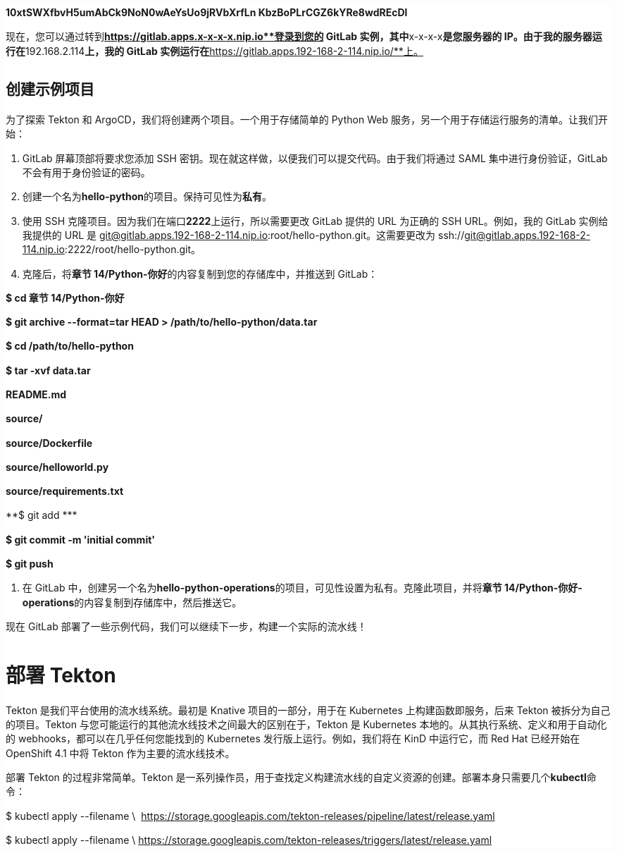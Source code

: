 **10xtSWXfbvH5umAbCk9NoN0wAeYsUo9jRVbXrfLn KbzBoPLrCGZ6kYRe8wdREcDl**

现在，您可以通过转到**https://gitlab.apps.x-x-x-x.nip.io**登录到您的 GitLab 实例，其中**x-x-x-x**是您服务器的 IP。由于我的服务器运行在**192.168.2.114**上，我的 GitLab 实例运行在**https://gitlab.apps.192-168-2-114.nip.io/**上。

## 创建示例项目

为了探索 Tekton 和 ArgoCD，我们将创建两个项目。一个用于存储简单的 Python Web 服务，另一个用于存储运行服务的清单。让我们开始：

1.  GitLab 屏幕顶部将要求您添加 SSH 密钥。现在就这样做，以便我们可以提交代码。由于我们将通过 SAML 集中进行身份验证，GitLab 不会有用于身份验证的密码。

1.  创建一个名为**hello-python**的项目。保持可见性为**私有**。

1.  使用 SSH 克隆项目。因为我们在端口**2222**上运行，所以需要更改 GitLab 提供的 URL 为正确的 SSH URL。例如，我的 GitLab 实例给我提供的 URL 是 git@gitlab.apps.192-168-2-114.nip.io:root/hello-python.git。这需要更改为 ssh://git@gitlab.apps.192-168-2-114.nip.io:2222/root/hello-python.git。

1.  克隆后，将**章节 14/Python-你好**的内容复制到您的存储库中，并推送到 GitLab：

**$ cd 章节 14/Python-你好**

**$ git archive --format=tar HEAD > /path/to/hello-python/data.tar**

**$ cd /path/to/hello-python**

**$ tar -xvf data.tar**

**README.md**

**source/**

**source/Dockerfile**

**source/helloworld.py**

**source/requirements.txt**

**$ git add ***

**$ git commit -m 'initial commit'**

**$ git push**

1.  在 GitLab 中，创建另一个名为**hello-python-operations**的项目，可见性设置为私有。克隆此项目，并将**章节 14/Python-你好-operations**的内容复制到存储库中，然后推送它。

现在 GitLab 部署了一些示例代码，我们可以继续下一步，构建一个实际的流水线！

# 部署 Tekton

Tekton 是我们平台使用的流水线系统。最初是 Knative 项目的一部分，用于在 Kubernetes 上构建函数即服务，后来 Tekton 被拆分为自己的项目。Tekton 与您可能运行的其他流水线技术之间最大的区别在于，Tekton 是 Kubernetes 本地的。从其执行系统、定义和用于自动化的 webhooks，都可以在几乎任何您能找到的 Kubernetes 发行版上运行。例如，我们将在 KinD 中运行它，而 Red Hat 已经开始在 OpenShift 4.1 中将 Tekton 作为主要的流水线技术。

部署 Tekton 的过程非常简单。Tekton 是一系列操作员，用于查找定义构建流水线的自定义资源的创建。部署本身只需要几个**kubectl**命令：

$ kubectl apply --filename \  https://storage.googleapis.com/tekton-releases/pipeline/latest/release.yaml

$ kubectl apply --filename \ https://storage.googleapis.com/tekton-releases/triggers/latest/release.yaml
